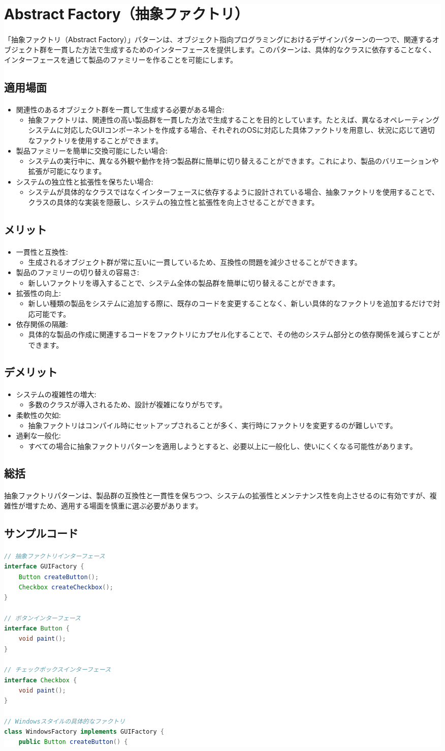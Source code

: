 # Abstract Factory（抽象ファクトリ）

「抽象ファクトリ（Abstract Factory）」パターンは、オブジェクト指向プログラミングにおけるデザインパターンの一つで、関連するオブジェクト群を一貫した方法で生成するためのインターフェースを提供します。このパターンは、具体的なクラスに依存することなく、インターフェースを通じて製品のファミリーを作ることを可能にします。

## 適用場面

- 関連性のあるオブジェクト群を一貫して生成する必要がある場合: 
  - 抽象ファクトリは、関連性の高い製品群を一貫した方法で生成することを目的としています。たとえば、異なるオペレーティングシステムに対応したGUIコンポーネントを作成する場合、それぞれのOSに対応した具体ファクトリを用意し、状況に応じて適切なファクトリを使用することができます。
- 製品ファミリーを簡単に交換可能にしたい場合: 
  - システムの実行中に、異なる外観や動作を持つ製品群に簡単に切り替えることができます。これにより、製品のバリエーションや拡張が可能になります。
- システムの独立性と拡張性を保ちたい場合: 
  - システムが具体的なクラスではなくインターフェースに依存するように設計されている場合、抽象ファクトリを使用することで、クラスの具体的な実装を隠蔽し、システムの独立性と拡張性を向上させることができます。

## メリット

- 一貫性と互換性: 
  - 生成されるオブジェクト群が常に互いに一貫しているため、互換性の問題を減少させることができます。
- 製品のファミリーの切り替えの容易さ:
  - 新しいファクトリを導入することで、システム全体の製品群を簡単に切り替えることができます。
- 拡張性の向上: 
  - 新しい種類の製品をシステムに追加する際に、既存のコードを変更することなく、新しい具体的なファクトリを追加するだけで対応可能です。
- 依存関係の隔離:
  - 具体的な製品の作成に関連するコードをファクトリにカプセル化することで、その他のシステム部分との依存関係を減らすことができます。

## デメリット

- システムの複雑性の増大:
  - 多数のクラスが導入されるため、設計が複雑になりがちです。
- 柔軟性の欠如: 
  - 抽象ファクトリはコンパイル時にセットアップされることが多く、実行時にファクトリを変更するのが難しいです。
- 過剰な一般化: 
  - すべての場合に抽象ファクトリパターンを適用しようとすると、必要以上に一般化し、使いにくくなる可能性があります。

## 総括

抽象ファクトリパターンは、製品群の互換性と一貫性を保ちつつ、システムの拡張性とメンテナンス性を向上させるのに有効ですが、複雑性が増すため、適用する場面を慎重に選ぶ必要があります。

## サンプルコード

```java
// 抽象ファクトリインターフェース
interface GUIFactory {
    Button createButton();
    Checkbox createCheckbox();
}

// ボタンインターフェース
interface Button {
    void paint();
}

// チェックボックスインターフェース
interface Checkbox {
    void paint();
}

// Windowsスタイルの具体的なファクトリ
class WindowsFactory implements GUIFactory {
    public Button createButton() {
```